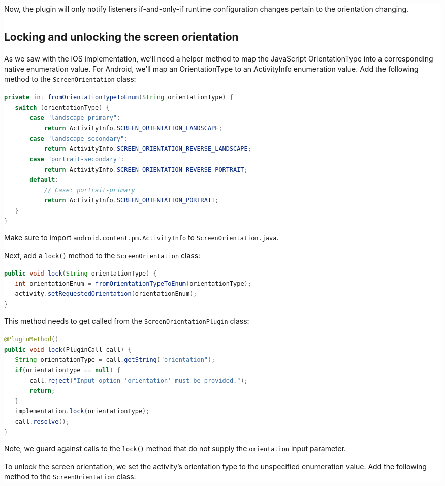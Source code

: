 Now, the plugin will only notify listeners if-and-only-if runtime configuration changes pertain to the orientation changing.

## Locking and unlocking the screen orientation

As we saw with the iOS implementation, we’ll need a helper method to map the JavaScript OrientationType into a corresponding native enumeration value. For Android, we’ll map an OrientationType to an ActivityInfo enumeration value. Add the following method to the `ScreenOrientation` class:

```java
private int fromOrientationTypeToEnum(String orientationType) {
   switch (orientationType) {
       case "landscape-primary":
           return ActivityInfo.SCREEN_ORIENTATION_LANDSCAPE;
       case "landscape-secondary":
           return ActivityInfo.SCREEN_ORIENTATION_REVERSE_LANDSCAPE;
       case "portrait-secondary":
           return ActivityInfo.SCREEN_ORIENTATION_REVERSE_PORTRAIT;
       default:
           // Case: portrait-primary
           return ActivityInfo.SCREEN_ORIENTATION_PORTRAIT;
   }
}
```

Make sure to import `android.content.pm.ActivityInfo` to `ScreenOrientation.java`.

Next, add a `lock()` method to the `ScreenOrientation` class:

```java
public void lock(String orientationType) {
   int orientationEnum = fromOrientationTypeToEnum(orientationType);
   activity.setRequestedOrientation(orientationEnum);
}
```

This method needs to get called from the `ScreenOrientationPlugin` class:

```java
@PluginMethod()
public void lock(PluginCall call) {
   String orientationType = call.getString("orientation");
   if(orientationType == null) {
       call.reject("Input option 'orientation' must be provided.");
       return;
   }
   implementation.lock(orientationType);
   call.resolve();
}
```

Note, we guard against calls to the `lock()` method that do not supply the `orientation` input parameter.

To unlock the screen orientation, we set the activity’s orientation type to the unspecified enumeration value. Add the following method to the `ScreenOrientation` class:
